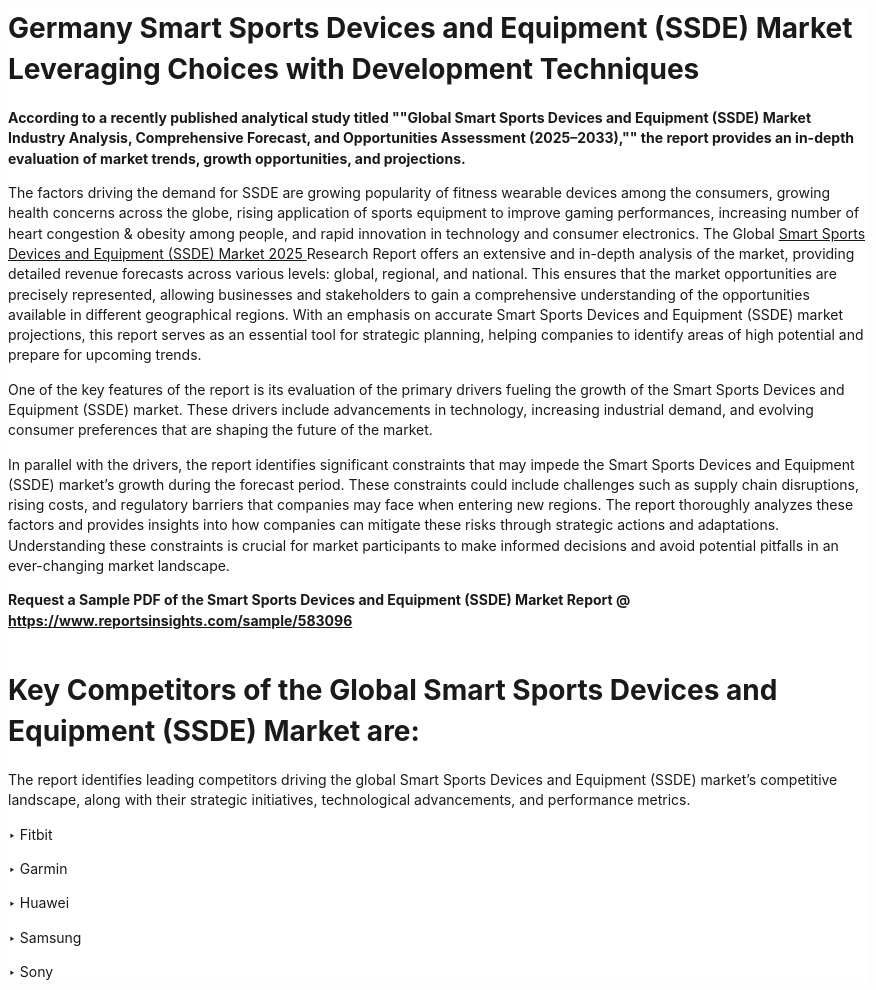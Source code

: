 # Germany Smart Sports Devices and Equipment (SSDE) Market Leveraging Choices with Development Techniques

<strong>According to a recently published analytical study titled ""Global Smart Sports Devices and Equipment (SSDE) Market Industry Analysis, Comprehensive Forecast, and Opportunities Assessment (2025–2033),"" the report provides an in-depth evaluation of market trends, growth opportunities, and projections.</strong>

The factors driving the demand for SSDE are growing popularity of fitness wearable devices among the consumers, growing health concerns across the globe, rising application of sports equipment to improve gaming performances, increasing number of heart congestion & obesity among people, and rapid innovation in technology and consumer electronics. The Global <a href=https://www.reportsinsights.com/sample/583096>Smart Sports Devices and Equipment (SSDE) Market 2025 </a> Research Report offers an extensive and in-depth analysis of the market, providing detailed revenue forecasts across various levels: global, regional, and national. This ensures that the market opportunities are precisely represented, allowing businesses and stakeholders to gain a comprehensive understanding of the opportunities available in different geographical regions. With an emphasis on accurate Smart Sports Devices and Equipment (SSDE) market projections, this report serves as an essential tool for strategic planning, helping companies to identify areas of high potential and prepare for upcoming trends.

One of the key features of the report is its evaluation of the primary drivers fueling the growth of the Smart Sports Devices and Equipment (SSDE) market. These drivers include advancements in technology, increasing industrial demand, and evolving consumer preferences that are shaping the future of the market. 

In parallel with the drivers, the report identifies significant constraints that may impede the Smart Sports Devices and Equipment (SSDE) market’s growth during the forecast period. These constraints could include challenges such as supply chain disruptions, rising costs, and regulatory barriers that companies may face when entering new regions. The report thoroughly analyzes these factors and provides insights into how companies can mitigate these risks through strategic actions and adaptations. Understanding these constraints is crucial for market participants to make informed decisions and avoid potential pitfalls in an ever-changing market landscape.

<strong>Request a Sample PDF of the Smart Sports Devices and Equipment (SSDE) Market Report </strong><strong>@<a href=https://www.reportsinsights.com/sample/583096> https://www.reportsinsights.com/sample/583096</a></strong></font>

# <strong>Key Competitors of the Global Smart Sports Devices and Equipment (SSDE) Market are:</strong>

The report identifies leading competitors driving the global Smart Sports Devices and Equipment (SSDE) market’s competitive landscape, along with their strategic initiatives, technological advancements, and performance metrics.

‣ Fitbit

‣ Garmin

‣ Huawei

‣ Samsung

‣ Sony
